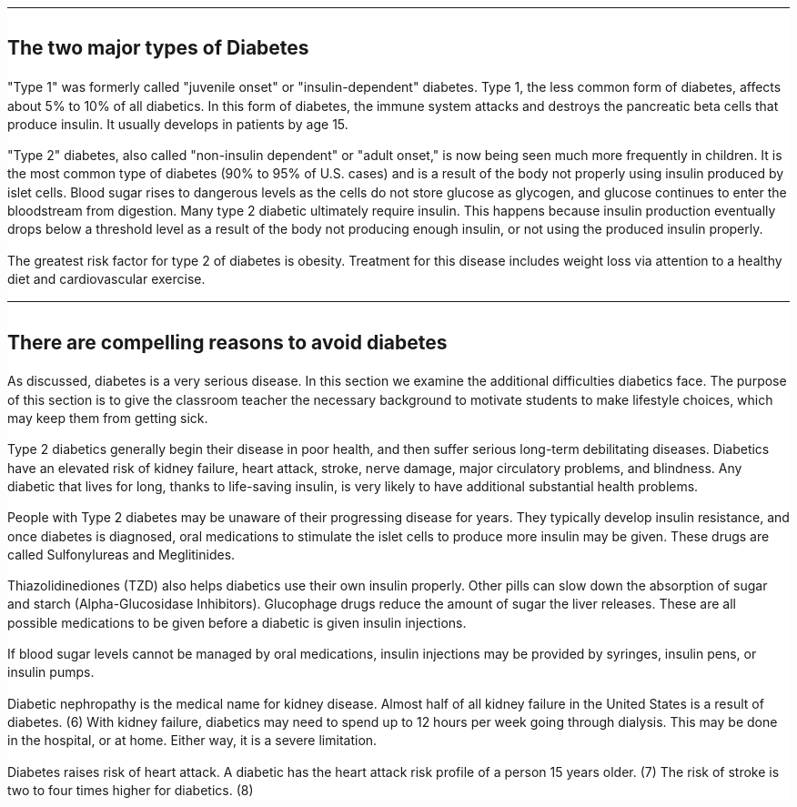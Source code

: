 <hr/>
 <h2>
  The two major types of Diabetes
 </h2>
 <p>
  "Type 1" was formerly called "juvenile onset" or "insulin-dependent" diabetes. Type 1, the less common form of diabetes, affects about 5% to 10% of all diabetics. In this form of diabetes, the immune system attacks and destroys the pancreatic beta cells that produce insulin. It usually develops in patients by age 15.
 </p>
<p>
  "Type 2" diabetes, also called "non-insulin dependent" or "adult onset," is now being seen much more frequently in children. It is the most common type of diabetes (90% to 95% of U.S. cases) and is a result of the body not properly using insulin produced by islet cells. Blood sugar rises to dangerous levels as the cells do not store glucose as glycogen, and glucose continues to enter the bloodstream from digestion. Many type 2 diabetic ultimately require insulin. This happens because insulin production eventually drops below a threshold level as a result of the body not producing enough insulin, or not using the produced insulin properly.
 </p>
<p>
  The greatest risk factor for type 2 of diabetes is obesity. Treatment for this disease includes weight loss via attention to a healthy diet and cardiovascular exercise.
 </p>

<hr/>
 <h2>
  There are compelling reasons to avoid diabetes
 </h2>
 <p>
  As discussed, diabetes is a very serious disease. In this section we examine the additional difficulties diabetics face. The purpose of this section is to give the classroom teacher the necessary background to motivate students to make lifestyle choices, which may keep them from getting sick.
 </p>
<p>
  Type 2 diabetics generally begin their disease in poor health, and then suffer serious long-term debilitating diseases.  Diabetics have an elevated risk of kidney failure, heart attack, stroke, nerve damage, major circulatory problems, and blindness. Any diabetic that lives for long, thanks to life-saving insulin, is very likely to have additional substantial health problems.
 </p>
<p>
  People with Type 2 diabetes may be unaware of their progressing disease for years. They typically develop insulin resistance, and once diabetes is diagnosed, oral medications to stimulate the islet cells to produce more insulin may be given. These drugs are called Sulfonylureas and Meglitinides.
 </p>
 <p>
  Thiazolidinediones (TZD) also helps diabetics use their own insulin properly. Other pills can slow down the absorption of sugar and starch (Alpha-Glucosidase Inhibitors). Glucophage drugs reduce the amount of sugar the liver releases. These are all possible medications to be given before a diabetic is given insulin injections.
 </p>
<p>
  If blood sugar levels cannot be managed by oral medications, insulin injections may be provided by syringes, insulin pens, or insulin pumps.
 </p>
<p>
  Diabetic nephropathy is the medical name for kidney disease. Almost half of all kidney failure in the United States is a result of diabetes. (6) With kidney failure, diabetics may need to spend up to 12 hours per week going through dialysis. This may be done in the hospital, or at home. Either way, it is a severe limitation.
 </p>
<p>
  Diabetes raises risk of heart attack. A diabetic has the heart attack risk profile of a person 15 years older. (7) The risk of stroke is two to four times higher for diabetics. (8)
 </p>